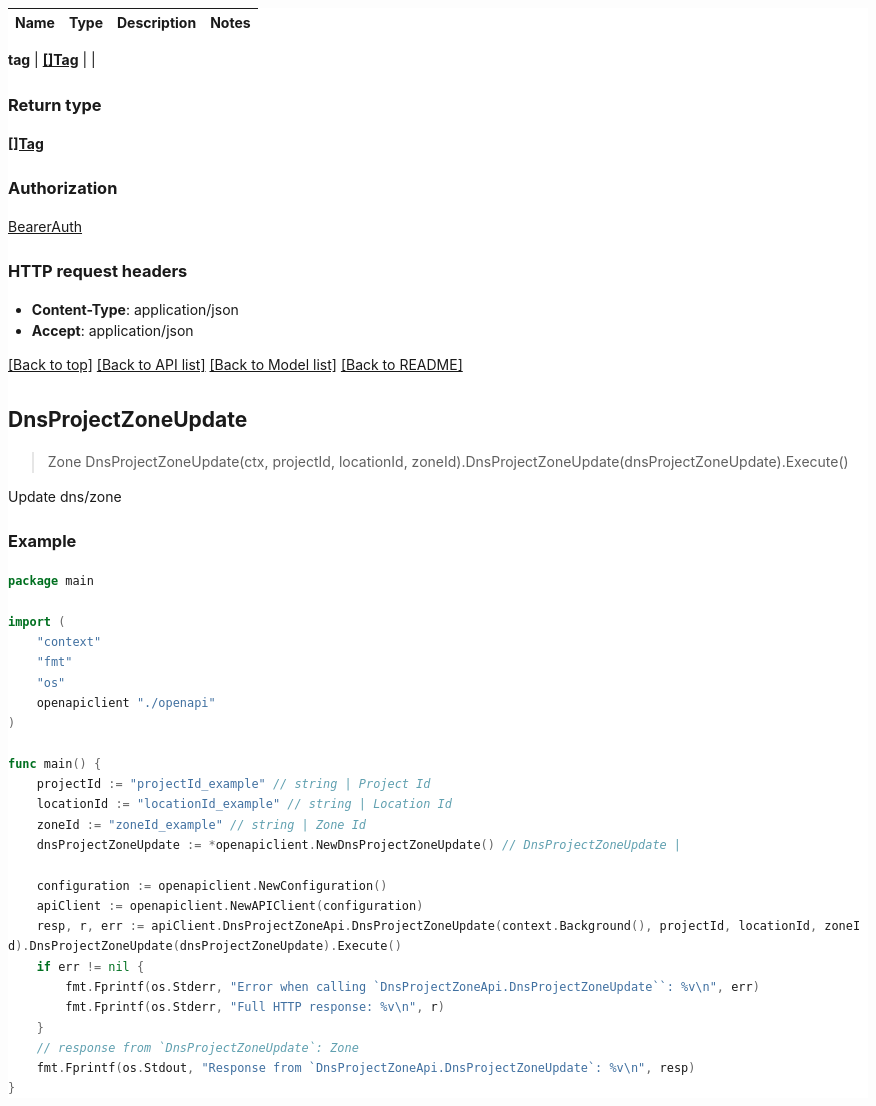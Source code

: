 
Name | Type | Description  | Notes
------------- | ------------- | ------------- | -------------



 **tag** | [**[]Tag**](Tag.md) |  | 

### Return type

[**[]Tag**](Tag.md)

### Authorization

[BearerAuth](../README.md#BearerAuth)

### HTTP request headers

- **Content-Type**: application/json
- **Accept**: application/json

[[Back to top]](#) [[Back to API list]](../README.md#documentation-for-api-endpoints)
[[Back to Model list]](../README.md#documentation-for-models)
[[Back to README]](../README.md)


## DnsProjectZoneUpdate

> Zone DnsProjectZoneUpdate(ctx, projectId, locationId, zoneId).DnsProjectZoneUpdate(dnsProjectZoneUpdate).Execute()

Update dns/zone



### Example

```go
package main

import (
    "context"
    "fmt"
    "os"
    openapiclient "./openapi"
)

func main() {
    projectId := "projectId_example" // string | Project Id
    locationId := "locationId_example" // string | Location Id
    zoneId := "zoneId_example" // string | Zone Id
    dnsProjectZoneUpdate := *openapiclient.NewDnsProjectZoneUpdate() // DnsProjectZoneUpdate | 

    configuration := openapiclient.NewConfiguration()
    apiClient := openapiclient.NewAPIClient(configuration)
    resp, r, err := apiClient.DnsProjectZoneApi.DnsProjectZoneUpdate(context.Background(), projectId, locationId, zoneId).DnsProjectZoneUpdate(dnsProjectZoneUpdate).Execute()
    if err != nil {
        fmt.Fprintf(os.Stderr, "Error when calling `DnsProjectZoneApi.DnsProjectZoneUpdate``: %v\n", err)
        fmt.Fprintf(os.Stderr, "Full HTTP response: %v\n", r)
    }
    // response from `DnsProjectZoneUpdate`: Zone
    fmt.Fprintf(os.Stdout, "Response from `DnsProjectZoneApi.DnsProjectZoneUpdate`: %v\n", resp)
}
```
